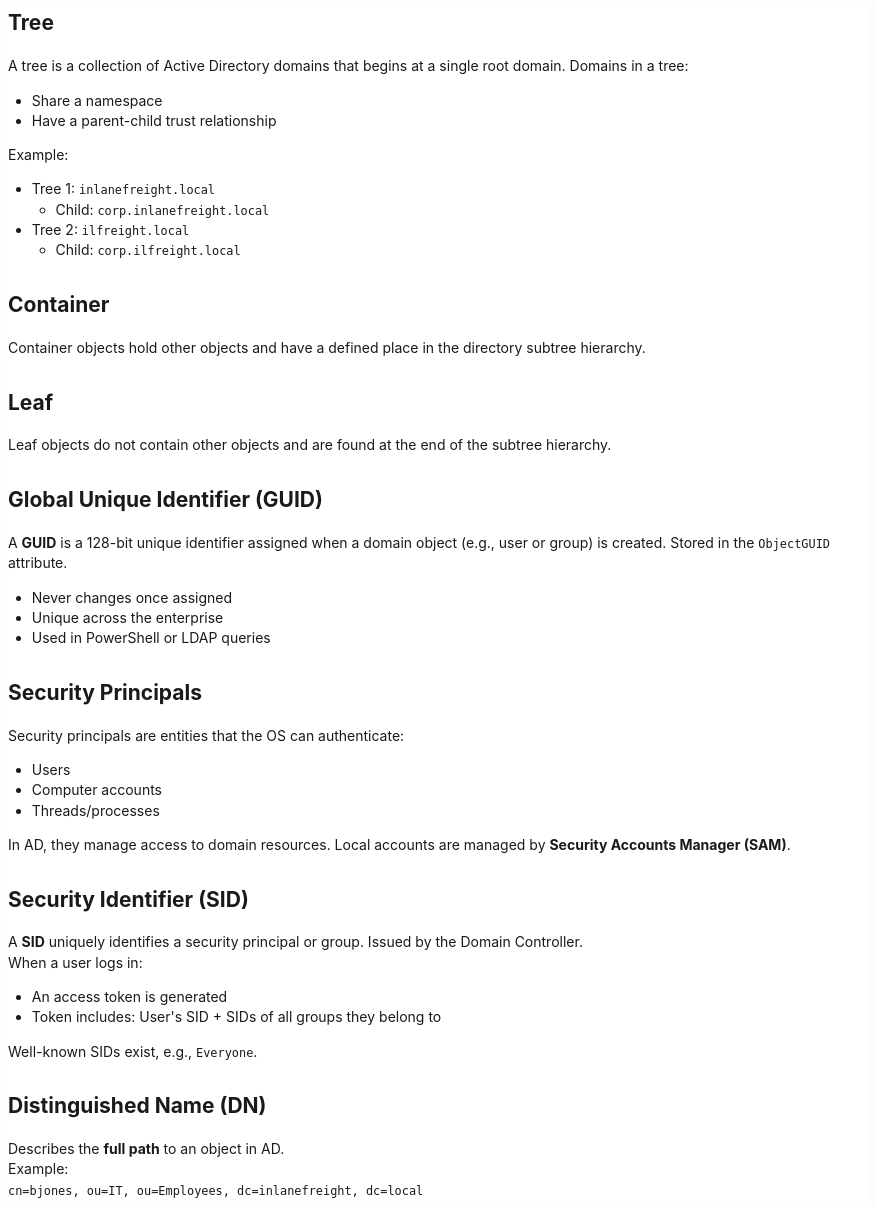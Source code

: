 ## Tree
A tree is a collection of Active Directory domains that begins at a single root domain. Domains in a tree:
- Share a namespace
- Have a parent-child trust relationship

Example:
- Tree 1: `inlanefreight.local`
  - Child: `corp.inlanefreight.local`
- Tree 2: `ilfreight.local`
  - Child: `corp.ilfreight.local`

## Container
Container objects hold other objects and have a defined place in the directory subtree hierarchy.

## Leaf
Leaf objects do not contain other objects and are found at the end of the subtree hierarchy.

## Global Unique Identifier (GUID)
A **GUID** is a 128-bit unique identifier assigned when a domain object (e.g., user or group) is created. Stored in the `ObjectGUID` attribute.

- Never changes once assigned
- Unique across the enterprise
- Used in PowerShell or LDAP queries

## Security Principals
Security principals are entities that the OS can authenticate:
- Users
- Computer accounts
- Threads/processes

In AD, they manage access to domain resources. Local accounts are managed by **Security Accounts Manager (SAM)**.

## Security Identifier (SID)
A **SID** uniquely identifies a security principal or group. Issued by the Domain Controller.  
When a user logs in:
- An access token is generated
- Token includes: User's SID + SIDs of all groups they belong to

Well-known SIDs exist, e.g., `Everyone`.

## Distinguished Name (DN)
Describes the **full path** to an object in AD.  
Example:  
`cn=bjones, ou=IT, ou=Employees, dc=inlanefreight, dc=local`
